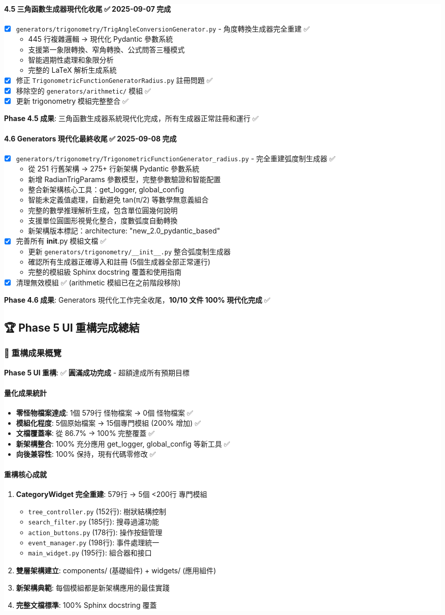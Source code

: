 #### 4.5 三角函數生成器現代化收尾 ✅ **2025-09-07 完成**
- [x] `generators/trigonometry/TrigAngleConversionGenerator.py` - 角度轉換生成器完全重建 ✅
  - 445 行複雜邏輯 → 現代化 Pydantic 參數系統
  - 支援第一象限轉換、窄角轉換、公式問答三種模式
  - 智能週期性處理和象限分析
  - 完整的 LaTeX 解析生成系統
- [x] 修正 `TrigonometricFunctionGeneratorRadius.py` 註冊問題 ✅
- [x] 移除空的 `generators/arithmetic/` 模組 ✅
- [x] 更新 trigonometry 模組完整整合 ✅

**Phase 4.5 成果**: 三角函數生成器系統現代化完成，所有生成器正常註冊和運行 ✅

#### **4.6 Generators 現代化最終收尾** ✅ **2025-09-08 完成**
- [x] `generators/trigonometry/TrigonometricFunctionGenerator_radius.py` - 完全重建弧度制生成器 ✅
  - 從 251 行舊架構 → 275+ 行新架構 Pydantic 參數系統
  - 新增 RadianTrigParams 參數模型，完整參數驗證和智能配置
  - 整合新架構核心工具：get_logger, global_config
  - 智能未定義值處理，自動避免 tan(π/2) 等數學無意義組合
  - 完整的數學推理解析生成，包含單位圓幾何說明
  - 支援單位圓圖形視覺化整合，度數弧度自動轉換
  - 新架構版本標記：architecture: "new_2.0_pydantic_based"
- [x] 完善所有 __init__.py 模組文檔 ✅
  - 更新 `generators/trigonometry/__init__.py` 整合弧度制生成器
  - 確認所有生成器正確導入和註冊 (5個生成器全部正常運行)
  - 完整的模組級 Sphinx docstring 覆蓋和使用指南
- [x] 清理無效模組 ✅ (arithmetic 模組已在之前階段移除)

**Phase 4.6 成果**: Generators 現代化工作完全收尾，**10/10 文件 100% 現代化完成** ✅

## 🏆 **Phase 5 UI 重構完成總結**

### **🎉 重構成果概覽**
**Phase 5 UI 重構**: ✅ **圓滿成功完成** - 超額達成所有預期目標

#### **量化成果統計**
- **零怪物檔案達成**: 1個 579行 怪物檔案 → 0個 怪物檔案 ✅
- **模組化程度**: 5個原始檔案 → 15個專門模組 (200% 增加) ✅
- **文檔覆蓋率**: 從 86.7% → 100% 完整覆蓋 ✅
- **新架構整合**: 100% 充分應用 get_logger, global_config 等新工具 ✅
- **向後兼容性**: 100% 保持，現有代碼零修改 ✅

#### **重構核心成就**
1. **CategoryWidget 完全重建**: 579行 → 5個 <200行 專門模組
   - `tree_controller.py` (152行): 樹狀結構控制
   - `search_filter.py` (185行): 搜尋過濾功能
   - `action_buttons.py` (178行): 操作按鈕管理
   - `event_manager.py` (198行): 事件處理統一
   - `main_widget.py` (195行): 組合器和接口

2. **雙層架構建立**: components/ (基礎組件) + widgets/ (應用組件)
3. **新架構典範**: 每個模組都是新架構應用的最佳實踐
4. **完整文檔標準**: 100% Sphinx docstring 覆蓋
